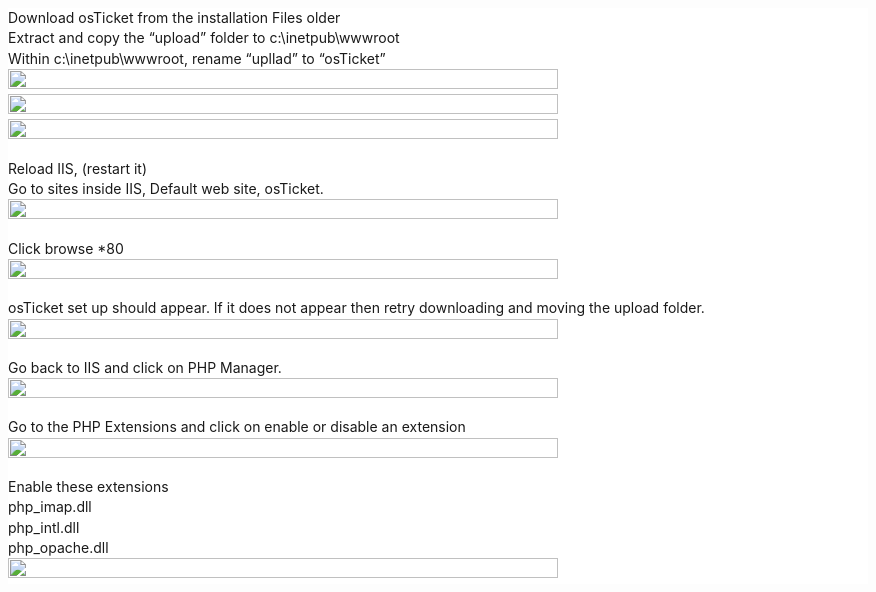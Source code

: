 <p>
   Download osTicket from the installation Files older <br>
Extract and copy the “upload” folder to c:\inetpub\wwwroot <br>
Within c:\inetpub\wwwroot, rename “upllad” to “osTicket”
 <br>
<img src="https://imgur.com/1aBm3j9.png" height="80%" width="80%"/>
<img src="https://imgur.com/EQ6jVCr.png" height="80%" width="80%"/>
<img src="https://imgur.com/iJ2BOkp.png" height="80%" width="80%"/>
  
</p>


<p>
   Reload IIS, (restart it) <br>
Go to sites inside IIS, Default web site, osTicket.
 <br>
<img src="https://imgur.com/zPOSiKP.png" height="80%" width="80%"/>
</p>


<p>
   Click browse *80
 <br>
<img src="https://imgur.com/kIBELHr.png" height="80%" width="80%"/>
</p>


<p>
   osTicket set up should appear. If it does not appear then retry downloading and moving the upload folder.
 <br>
<img src="https://imgur.com/zIBfzHG.png" height="80%" width="80%"/>
</p>


<p>
   Go back to IIS and click on PHP Manager.
 <br>
<img src="https://imgur.com/v7LBtnr.png" height="80%" width="80%"/>
</p>


<p>
   Go to the PHP Extensions and click on enable or disable an extension
 <br>
<img src="https://imgur.com/B8SMIia.png" height="80%" width="80%"/>
</p>


<p>
   Enable these extensions <br>
php_imap.dll <br>
php_intl.dll <br> 
php_opache.dll
 <br>
<img src="https://imgur.com/WQWW6fc.png" height="80%" width="80%"/>
</p>
